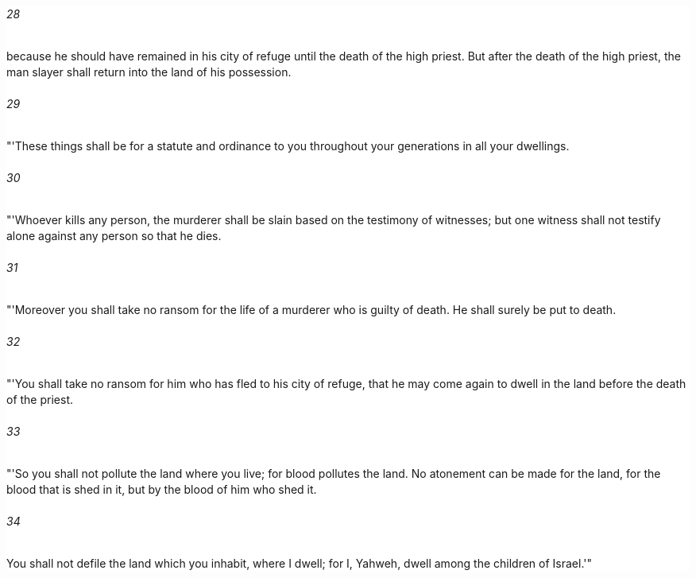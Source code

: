 

###### 28 

because he should have remained in his city of refuge until the death of the high priest. But after the death of the high priest, the man slayer shall return into the land of his possession. 



###### 29 

"'These things shall be for a statute and ordinance to you throughout your generations in all your dwellings. 



###### 30 

"'Whoever kills any person, the murderer shall be slain based on the testimony of witnesses; but one witness shall not testify alone against any person so that he dies. 



###### 31 

"'Moreover you shall take no ransom for the life of a murderer who is guilty of death. He shall surely be put to death. 



###### 32 

"'You shall take no ransom for him who has fled to his city of refuge, that he may come again to dwell in the land before the death of the priest. 



###### 33 

"'So you shall not pollute the land where you live; for blood pollutes the land. No atonement can be made for the land, for the blood that is shed in it, but by the blood of him who shed it. 



###### 34 

You shall not defile the land which you inhabit, where I dwell; for I, Yahweh, dwell among the children of Israel.'"
